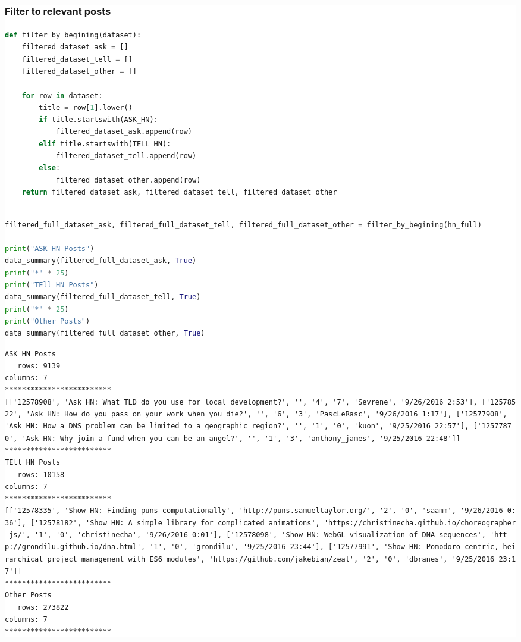 
### Filter to relevant posts


```python
def filter_by_begining(dataset):
    filtered_dataset_ask = []
    filtered_dataset_tell = []
    filtered_dataset_other = []

    for row in dataset:
        title = row[1].lower()
        if title.startswith(ASK_HN):
            filtered_dataset_ask.append(row)
        elif title.startswith(TELL_HN):
            filtered_dataset_tell.append(row)
        else:
            filtered_dataset_other.append(row)
    return filtered_dataset_ask, filtered_dataset_tell, filtered_dataset_other
                
```


```python
filtered_full_dataset_ask, filtered_full_dataset_tell, filtered_full_dataset_other = filter_by_begining(hn_full)

print("ASK HN Posts")
data_summary(filtered_full_dataset_ask, True)
print("*" * 25)
print("TEll HN Posts")
data_summary(filtered_full_dataset_tell, True)
print("*" * 25)
print("Other Posts")
data_summary(filtered_full_dataset_other, True)
```

    ASK HN Posts
       rows: 9139
    columns: 7
    *************************
    [['12578908', 'Ask HN: What TLD do you use for local development?', '', '4', '7', 'Sevrene', '9/26/2016 2:53'], ['12578522', 'Ask HN: How do you pass on your work when you die?', '', '6', '3', 'PascLeRasc', '9/26/2016 1:17'], ['12577908', 'Ask HN: How a DNS problem can be limited to a geographic region?', '', '1', '0', 'kuon', '9/25/2016 22:57'], ['12577870', 'Ask HN: Why join a fund when you can be an angel?', '', '1', '3', 'anthony_james', '9/25/2016 22:48']]
    *************************
    TEll HN Posts
       rows: 10158
    columns: 7
    *************************
    [['12578335', 'Show HN: Finding puns computationally', 'http://puns.samueltaylor.org/', '2', '0', 'saamm', '9/26/2016 0:36'], ['12578182', 'Show HN: A simple library for complicated animations', 'https://christinecha.github.io/choreographer-js/', '1', '0', 'christinecha', '9/26/2016 0:01'], ['12578098', 'Show HN: WebGL visualization of DNA sequences', 'http://grondilu.github.io/dna.html', '1', '0', 'grondilu', '9/25/2016 23:44'], ['12577991', 'Show HN: Pomodoro-centric, heirarchical project management with ES6 modules', 'https://github.com/jakebian/zeal', '2', '0', 'dbranes', '9/25/2016 23:17']]
    *************************
    Other Posts
       rows: 273822
    columns: 7
    *************************